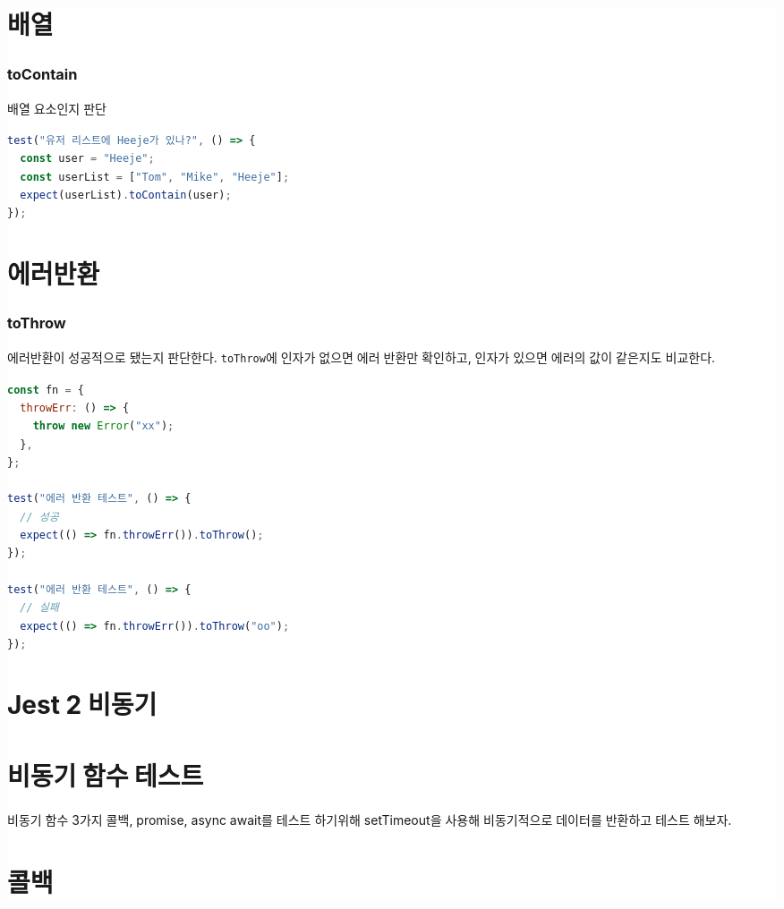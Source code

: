 # 배열

### toContain

배열 요소인지 판단

```js
test("유저 리스트에 Heeje가 있나?", () => {
  const user = "Heeje";
  const userList = ["Tom", "Mike", "Heeje"];
  expect(userList).toContain(user);
});
```

# 에러반환

### toThrow

에러반환이 성공적으로 됐는지 판단한다.
`toThrow`에 인자가 없으면 에러 반환만 확인하고, 인자가 있으면 에러의 값이 같은지도 비교한다.

```js
const fn = {
  throwErr: () => {
    throw new Error("xx");
  },
};

test("에러 반환 테스트", () => {
  // 성공
  expect(() => fn.throwErr()).toThrow();
});

test("에러 반환 테스트", () => {
  // 실패
  expect(() => fn.throwErr()).toThrow("oo");
});
```

# Jest 2 비동기

# 비동기 함수 테스트

비동기 함수 3가지
콜백, promise, async await를 테스트 하기위해 setTimeout을 사용해 비동기적으로 데이터를 반환하고 테스트 해보자.

# 콜백
